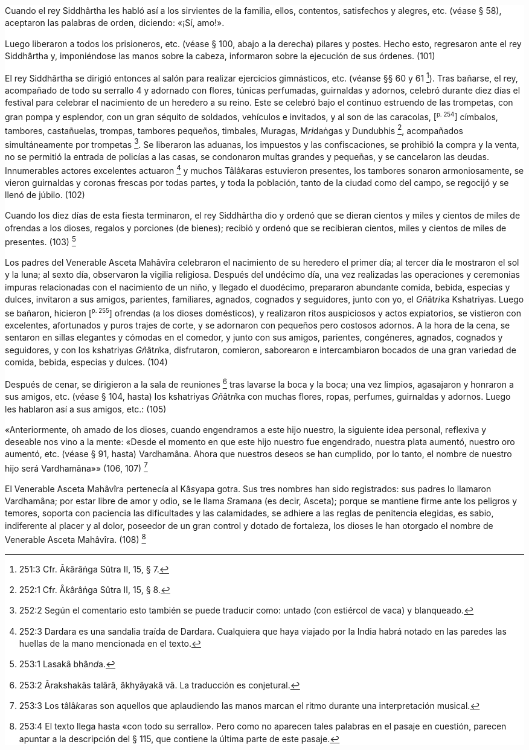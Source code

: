 
Cuando el rey Siddhârtha les habló así a los sirvientes de la familia, ellos, contentos, satisfechos y alegres, etc. (véase § 58), aceptaron las palabras de orden, diciendo: «¡Sí, amo!».

Luego liberaron a todos los prisioneros, etc. (véase § 100, abajo a la derecha) pilares y postes. Hecho esto, regresaron ante el rey Siddhârtha y, imponiéndose las manos sobre la cabeza, informaron sobre la ejecución de sus órdenes. (101)

El rey Siddhârtha se dirigió entonces al salón para realizar ejercicios gimnásticos, etc. (véanse §§ 60 y 61 [^598]). Tras bañarse, el rey, acompañado de todo su serrallo 4 y adornado con flores, túnicas perfumadas, guirnaldas y adornos, celebró durante diez días el festival para celebrar el nacimiento de un heredero a su reino. Este se celebró bajo el continuo estruendo de las trompetas, con gran pompa y esplendor, con un gran séquito de soldados, vehículos e invitados, y al son de las caracolas, <span id="p254">[<sup><small>p. 254</small></sup>]</span> címbalos, tambores, castañuelas, trompas, tambores pequeños, timbales, Mura<i>g</i>as, M<i>ri</i>daṅgas y Dundubhis [^599], acompañados simultáneamente por trompetas [^600]. Se liberaron las aduanas, los impuestos y las confiscaciones, se prohibió la compra y la venta, no se permitió la entrada de policías a las casas, se condonaron multas grandes y pequeñas, y se cancelaron las deudas. Innumerables actores excelentes actuaron [^601] y muchos Tâlâ<i>k</i>aras estuvieron presentes, los tambores sonaron armoniosamente, se vieron guirnaldas y coronas frescas por todas partes, y toda la población, tanto de la ciudad como del campo, se regocijó y se llenó de júbilo. (102)

Cuando los diez días de esta fiesta terminaron, el rey Siddhârtha dio y ordenó que se dieran cientos y miles y cientos de miles de ofrendas a los dioses, regalos y porciones (de bienes); recibió y ordenó que se recibieran cientos, miles y cientos de miles de presentes. (103) [^602]

Los padres del Venerable Asceta Mahâvîra celebraron el nacimiento de su heredero el primer día; al tercer día le mostraron el sol y la luna; al sexto día, observaron la vigilia religiosa. Después del undécimo día, una vez realizadas las operaciones y ceremonias impuras relacionadas con el nacimiento de un niño, y llegado el duodécimo, prepararon abundante comida, bebida, especias y dulces, invitaron a sus amigos, parientes, familiares, agnados, cognados y seguidores, junto con yo, el <i>G</i><i>ñ</i>ât<i>ri</i>ka Kshatriyas. Luego se bañaron, hicieron <span id="p255">[<sup><small>p. 255</small></sup>]</span> ofrendas (a los dioses domésticos), y realizaron ritos auspiciosos y actos expiatorios, se vistieron con excelentes, afortunados y puros trajes de corte, y se adornaron con pequeños pero costosos adornos. A la hora de la cena, se sentaron en sillas elegantes y cómodas en el comedor, y junto con sus amigos, parientes, congéneres, agnados, cognados y seguidores, y con los kshatriyas <i>G</i><i>ñ</i>ât<i>ri</i>ka, disfrutaron, comieron, saborearon e intercambiaron bocados de una gran variedad de comida, bebida, especias y dulces. (104)

Después de cenar, se dirigieron a la sala de reuniones [^603] tras lavarse la boca y la boca; una vez limpios, agasajaron y honraron a sus amigos, etc. (véase § 104, hasta) los kshatriyas <i>G</i><i>ñ</i>ât<i>ri</i>ka con muchas flores, ropas, perfumes, guirnaldas y adornos. Luego les hablaron así a sus amigos, etc.: (105)

«Anteriormente, oh amado de los dioses, cuando engendramos a este hijo nuestro, la siguiente idea personal, reflexiva y deseable nos vino a la mente: «Desde el momento en que este hijo nuestro fue engendrado, nuestra plata aumentó, nuestro oro aumentó, etc. (véase § 91, hasta) Vardhamâna. Ahora que nuestros deseos se han cumplido, por lo tanto, el nombre de nuestro hijo será Vardhamâna»» (106, 107) [^604]

El Venerable Asceta Mahâvîra pertenecía al Kâ<i>s</i>yapa gotra. Sus tres nombres han sido registrados: sus padres lo llamaron Vardhamâna; por estar libre de amor y odio, se le llama <i>S</i>rama<i>n</i>a (es decir, Asceta); porque se mantiene firme ante los peligros y temores, soporta con paciencia las dificultades y las calamidades, se adhiere a las reglas de penitencia elegidas, es sabio, indiferente al placer y al dolor, poseedor de un gran control y dotado de fortaleza, los dioses le han otorgado el nombre de Venerable Asceta Mahâvîra. (108) [^605]


[^598]: 251:3 Cfr. Â<i>k</i>ârâṅga Sûtra II, 15, § 7.
[^599]: 252:1 Cfr. Â<i>k</i>ârâṅga Sûtra II, 15, § 8.
[^600]: 252:2 Según el comentario esto también se puede traducir como: untado (con estiércol de vaca) y blanqueado.
[^601]: 252:3 Dardara es una sandalia traída de Dardara. Cualquiera que haya viajado por la India habrá notado en las paredes las huellas de la mano mencionada en el texto.
[^602]: 253:1 Lasakâ bhâ<i>n</i><i>d</i>a.
[^603]: 253:2 Ârakshakâs talârâ, âkhyâyakâ vâ. La traducción es conjetural.
[^604]: 253:3 Los tâlâ<i>k</i>aras son aquellos que aplaudiendo las manos marcan el ritmo durante una interpretación musical.
[^605]: 253:4 El texto llega hasta «con todo su serrallo». Pero como no aparecen tales palabras en el pasaje en cuestión, parecen apuntar a la descripción del § 115, que contiene la última parte de este pasaje.
[^606]: 254:1 Mura<i>g</i>as, M<i>ri</i>daṅgas, Dundubhis son diferentes tipos de tambores.
[^607]: 254:2 Samaga-<i>g</i>amaga-turiya.
[^608]: 254:3 Esta es la traducción de una varia lectio. El texto adoptado dice: mientras cortesanas y excelentes actores actuaban.
[^609]: 254:4 Cfr. Â<i>k</i>ârâṅga Sûtra II, 15, § 11.
[^610]: 255:1 Esto es una adición del comentarista.
[^611]: 255:2 Cfr. Â<i>k</i>ârâṅga Sûtra II, 15, § 1 2.
[^612]: 256:1 Véase Â<i>k</i>ârâṅga Sûtra II, 15, § 15.
[^613]: 256:2 Guru-mahattara es el original de las últimas palabras, que he traducido según la explicación del comentario.
[^614]: 257:1 Âbhogika. Es inferior al conocimiento de Avadhi. En una cita se dice que el conocimiento de los Nairayikas, Devas y Tîrthakaras no alcanza el Avadhi; es total en ellos, pero en otros es solo parcial.
[^615]: 257:2 Nishkrama<i>n</i>a = pravra<i>g</i>yâ.
[^616]: 257:3 Cfr. Â<i>k</i>ârâṅga Sûtra II, 15, § 17.
[^617]: 257:4 Yâma o tiempo de tres horas.
[^618]: 257:5 Sama<i>n</i>ugammamâ<i>n</i>a-magge. El comentarista divide samanugammamâ<i>n</i>am agge y explica el pasaje así: a aquel que era seguido por, etc., y rodeado por, etc. (agre pari<i>ri</i>tam), lo alabaron y cantaron himnos, y las autoridades le hablaron así.
[^619]: 258:1 Literalmente, por miles de círculos de ojos, etc., etc.
[^620]: 259:1 Es decir, solo tomaba una comida cada tres días. Por lo tanto, ayunaba dos días seguidos y la primera parte del tercero.
[^621]: 259:2 Cfr. Â<i>k</i>ârâṅga Sûtra II, 15, § 22.
[^622]: 260:1 Cf. Â<i>k</i>ârâṅga Sûtra II, 15, § 23.
[^623]: 260:2 Ser circunspecto es samita, guardar gupta; el primero se relaciona con la ejecución de buenas acciones, el segundo con la abstinencia de las malas.
[^624]: 260:3 Esta es la tríada: el hombre como mente, vâ<i>k</i> habla, kâya cuerpo.
[^625]: 260:4 Asrava.
[^626]: 261:1 Cada una de estas aves tiene un cuerpo, dos cuellos y tres patas.
[^627]: 261:2 Los últimos tres símiles no pueden traducirse con precisión, ya que contienen juegos de palabras que se pierden en la traducción. La luna es somalese, de luz suave, pero Mahâvîra tiene pensamientos puros (le<i>s</i>yâ, manaso bahirvikâra); el sol es dittateo de luz esplendorosa, Mahâvîra de vigor esplendoroso; el oro es <i>g</i>âyarûva, sinónimo de oro ka<i>n</i>aga; Mahâvîra siempre conserva su propia naturaleza. Cabe destacar que solo dos juegos de palabras regulares (pues el segundo no es más que una metáfora común) aparecen en un pasaje en el que un escritor posterior habría forzado al máximo su ingenio para convertir cada símil en un juego de palabras. La diferencia de estilo se aprecia mejor al comparar este pasaje con, por ejemplo, la descripción de la monja Sarasvatî y del otoño en el Kâlakâ<i>k</i>ârya Kathânaka; véase mi edición, Zeitschrift der Deutschen Morgenl. Gesellschaft, XXXIV, págs. 260, 263.
[^628]: 262:1 Ghare vâ, omitido en mi edición.
[^629]: 262:2 Diferentes nombres de divisiones del tiempo; un Stoka contiene siete respiraciones, un Ksha<i>n</i>a muchas (bahutara) respiraciones (según otro comentario, un Ksha<i>n</i>a contiene seis Nâ<i>d</i>ikâs, es la sexta parte de un Gha<i>t</i>î), un Lava contiene siete Stokas, y un Muhûrta setenta Lavas. Este sistema de división del tiempo difiere de todos los demás conocidos; compárese con Colebrooke, Misc. Essays, II2, págs. 540, 542. Wilson, Vish<i>n</i>u Purâ<i>n</i>a, I2, pág. 47, nota 2. —Expunge pakkhevâ en mi edición.
[^630]: 262:3 El mismo pasaje aparece en el Aupapâtika Sûtra (ed. Leumann, § 87), pero sin una indicación de que no esté completo.
[^631]: 263:1 O Sâmâka.
[^632]: 263:2 Cfr. Â<i>k</i>ârâṅga Sûtra II, 15, § 25.
[^633]: 264:1 Cfr. Â<i>k</i>ârâṅga Sûtra II, 15, § 26.
[^634]: 264:2 Según el comentario, antiguamente se llamaba Vardhamâna, pero desde entonces se le ha llamado Asthikagrâma, porque un Yaksha <i>S</i>ûlapâ<i>n</i>î había reunido allí un enorme montón de huesos de las personas que había asesinado. Sobre ese montón de huesos, los habitantes habían construido un templo.
[^635]: 264:3 Bahirika?
[^636]: 264:4 Un lugar en Va<i>g</i>rabhûmi según los comentarios.
[^637]: 264:5 Ma<i>g</i><i>gh</i>imâ Pâpâ, la ciudad central Pâpâ.
[^638]: 265:1 El yuga o lustro consta de cinco años; el tercero y el quinto son bisiestos, llamados abhivardhita; el resto son años comunes de 354 días, llamados kandra. El día tiene 1262 bhâgas.
[^639]: 265:2 Algunos manuscritos y el comentario tienen aggivesa.
[^640]: 265:3 O Supta.
[^641]: 265:4 Indrabhûti se encontraba en misión de convertir a alguien cuando Mahâvîra falleció. Consciente de que el amor no tenía cabida en quien estaba libre de pasión, suprimió su amistad con su maestro y se convirtió en kevalin (p. 266); murió doce años después, tras haber vivido cincuenta años como monje y noventa y dos años en total.
[^642]: 266:1 Eran tributarios de <i>K</i>e<i>t</i>aka, rey de los vaisâlî y tío materno de Mahâvîra. En lugar de Li<i>k</i><i>kh</i>avi, forma usada por los budistas, los <i>G</i>ainas tienen Le<i>k</i><i>kh</i>akî como la forma sánscrita del prâkrit Le<i>k</i><i>kh</i>aî, que puede ser cualquiera de las dos.
[^643]: 266:2 Pârâbhoya<i>m</i> o vârâbhoya<i>m</i>. El significado de esta palabra no está claro, y el comentarista tampoco sabía nada con certeza al respecto. Por lo tanto, intenta tres explicaciones etimológicas diferentes, todas igualmente fantasiosas. He adoptado una que hace que vârâbhoya represente el sánscrito dvârâbhoga, que se explica como prâdîpa, lámpara; pues esto se ajusta mejor al significado de todo el pasaje. Los <i>G</i>ainas celebran el Nirvâ<i>n</i>a de Mahâvîra con una iluminación en la noche de luna nueva del mes de Kârttika.
[^644]: 266:3 No está claro qué se pretende con este Graha, el trigésimo en la lista de Grahas. Stevenson supone que fue un cometa que apareció en esa época. Hubo un cometa en la época de la batalla de Salamina, como nos cuenta Plinio, Hist. Nat. II, 25, lo cual sería bastante adecuado en cuanto a cronología. Pero tenía la forma de un cuerno y no la de un montón de cenizas. Por lo tanto, debemos descartar la idea de identificarlo con el Graha en cuestión y confesar que no sabemos cómo aclarar el misterio de este Graha.
[^645]: 267:1 El original dice: ukkosiyâ sama<i>n</i>asa<i>m</i>payâ; ukkosiya se traduce como utk<i>ri</i>sh<i>t</i>a; en la continuación, abrevio los pasajes similares, todos construidos según el mismo modelo que el § 134. Cabe destacar que estas cifras, aunque exageradas, son bastante moderadas. Compárese la nota con la Lista de los Sthaviras, § 1.
[^646]: 268:1 Sambhinna. Según el comentario, esta palabra se ha explicado de dos maneras opuestas. Siddhasena Divâkara la interpreta para indicar que el conocimiento y la intuición funcionan simultáneamente, mientras que <i>G</i>inabhadraga<i>n</i>i en el Siddhântah<i>ri</i>daya dice que, en nuestro caso, el conocimiento y la intuición funcionan alternativamente.
[^647]: 268:2 Éste es el conocimiento que se llama mana<i>h</i>paryâya o el conocimiento que adivina los pensamientos de todas las personas.
[^648]: 268:3 La estación (gati) se explica como devagati, el estado de los dioses, la existencia (sthiti), devasthiti, devâyûrûpa, la existencia de los dioses, tener la duración de la vida de los dioses.
[^649]: 269:1 El significado de este pasaje bastante oscuro es según el comentario que después de tres generaciones de discípulos (Vîra, Sudharman, <i>G</i>ambûsvâmin) nadie alcanzó el Nirvâ<i>n</i>a; y después del cuarto año del Kevalam de Mahâvîra nadie entró en el camino que termina en la liberación final, de modo que todas las personas que antes de ese momento no habían avanzado en el camino hacia la liberación final, no alcanzarán ese estado aunque puedan obtener el Kevalam por sus austeridades y conducta ejemplar.
[^650]: 269:2 Éste es el Sutra Uttarâdhyayana.
[^651]: 270:1 No se sabe con certeza a qué hechos se refieren las dos fechas de este párrafo. Los comentaristas confiesan que no existía una tradición fija y presentan los cuatro hechos siguientes, que se aplican libremente a ambas fechas:
